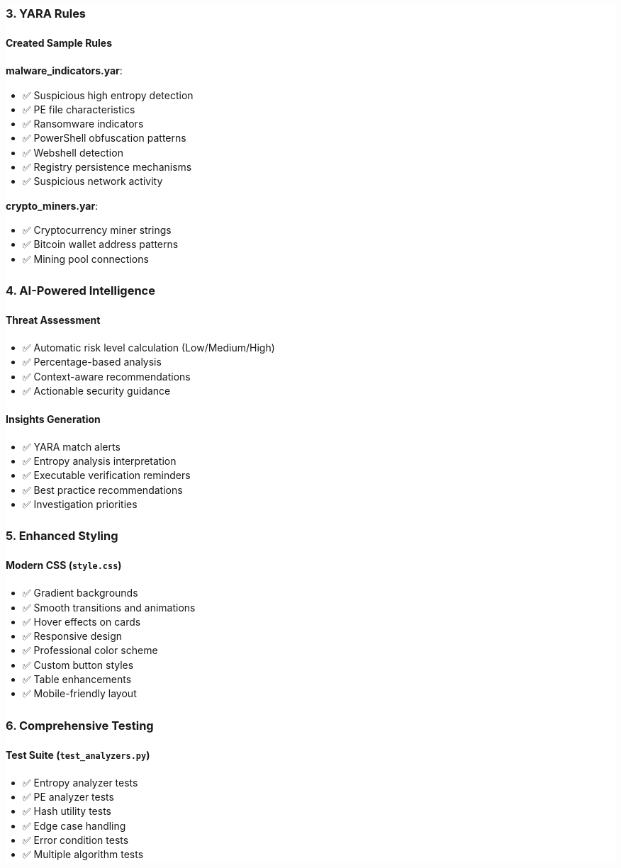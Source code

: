 ### 3. YARA Rules

#### Created Sample Rules
**malware_indicators.yar**:
- ✅ Suspicious high entropy detection
- ✅ PE file characteristics
- ✅ Ransomware indicators
- ✅ PowerShell obfuscation patterns
- ✅ Webshell detection
- ✅ Registry persistence mechanisms
- ✅ Suspicious network activity

**crypto_miners.yar**:
- ✅ Cryptocurrency miner strings
- ✅ Bitcoin wallet address patterns
- ✅ Mining pool connections

### 4. AI-Powered Intelligence

#### Threat Assessment
- ✅ Automatic risk level calculation (Low/Medium/High)
- ✅ Percentage-based analysis
- ✅ Context-aware recommendations
- ✅ Actionable security guidance

#### Insights Generation
- ✅ YARA match alerts
- ✅ Entropy analysis interpretation
- ✅ Executable verification reminders
- ✅ Best practice recommendations
- ✅ Investigation priorities

### 5. Enhanced Styling

#### Modern CSS (`style.css`)
- ✅ Gradient backgrounds
- ✅ Smooth transitions and animations
- ✅ Hover effects on cards
- ✅ Responsive design
- ✅ Professional color scheme
- ✅ Custom button styles
- ✅ Table enhancements
- ✅ Mobile-friendly layout

### 6. Comprehensive Testing

#### Test Suite (`test_analyzers.py`)
- ✅ Entropy analyzer tests
- ✅ PE analyzer tests
- ✅ Hash utility tests
- ✅ Edge case handling
- ✅ Error condition tests
- ✅ Multiple algorithm tests
